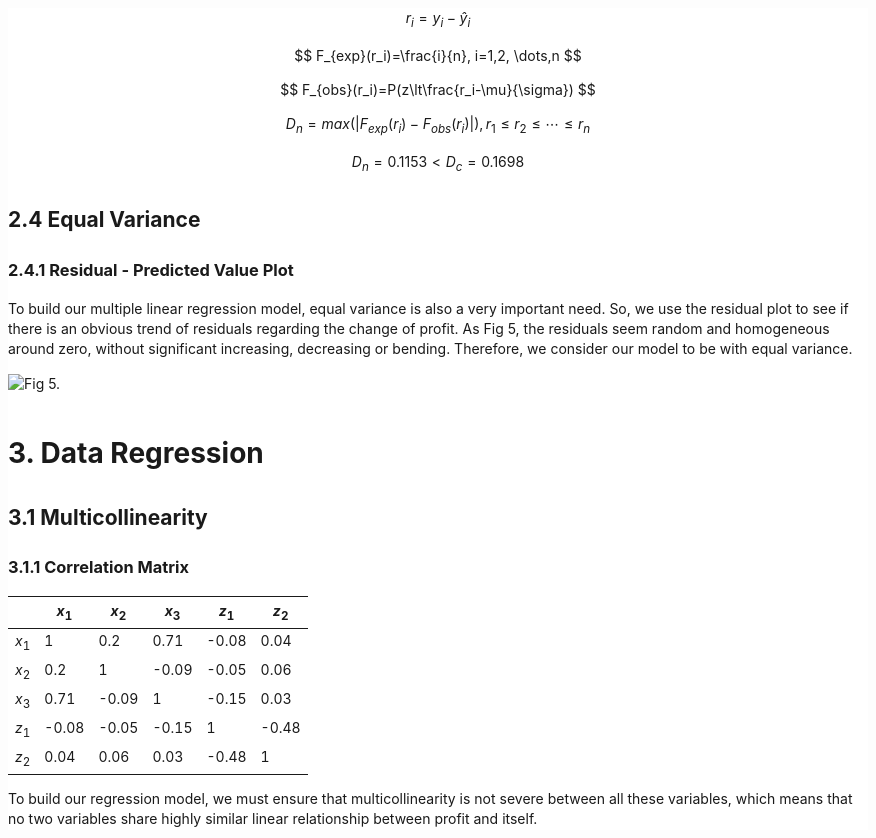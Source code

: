 $$
r_i=y_i-\hat y_i
$$

$$
F_{exp}(r_i)=\frac{i}{n}, i=1,2, \dots,n
$$

$$
F_{obs}(r_i)=P(z\lt\frac{r_i-\mu}{\sigma})
$$

$$
D_n=max(|F_{exp}(r_i)-F_{obs}(r_i)|),r_1\le r_2\le\cdots\le r_n
$$

$$
D_n=0.1153<D_c=0.1698
$$

## 2.4 Equal Variance

### 2.4.1 Residual - Predicted Value Plot

To build our multiple linear regression model, equal variance is also a very important need. So, we use the residual plot to see if there is an obvious trend of residuals regarding the change of profit. 
As Fig 5, the residuals seem random and homogeneous around zero, without significant increasing, decreasing or bending. Therefore, we consider our model to be with equal variance.

![Fig 5.](https://s2.loli.net/2023/07/17/VWe1YmwBlgRuFML.png)

# 3. Data Regression

## 3.1 Multicollinearity

### 3.1.1 Correlation Matrix

|       | $x_1$ | $x_2$ | $x_3$ | $z_1$ | $z_2$ |
| ----- | ----- | ----- | ----- | ----- | ----- |
| $x_1$ | 1     | 0.2   | 0.71  | -0.08 | 0.04  |
| $x_2$ | 0.2   | 1     | -0.09 | -0.05 | 0.06  |
| $x_3$ | 0.71  | -0.09 | 1     | -0.15 | 0.03  |
| $z_1$ | -0.08 | -0.05 | -0.15 | 1     | -0.48 |
| $z_2$ | 0.04  | 0.06  | 0.03  | -0.48 | 1     |

To build our regression model, we must ensure that multicollinearity is not severe between all these variables, which means that no two variables share highly similar linear relationship between profit and itself.
